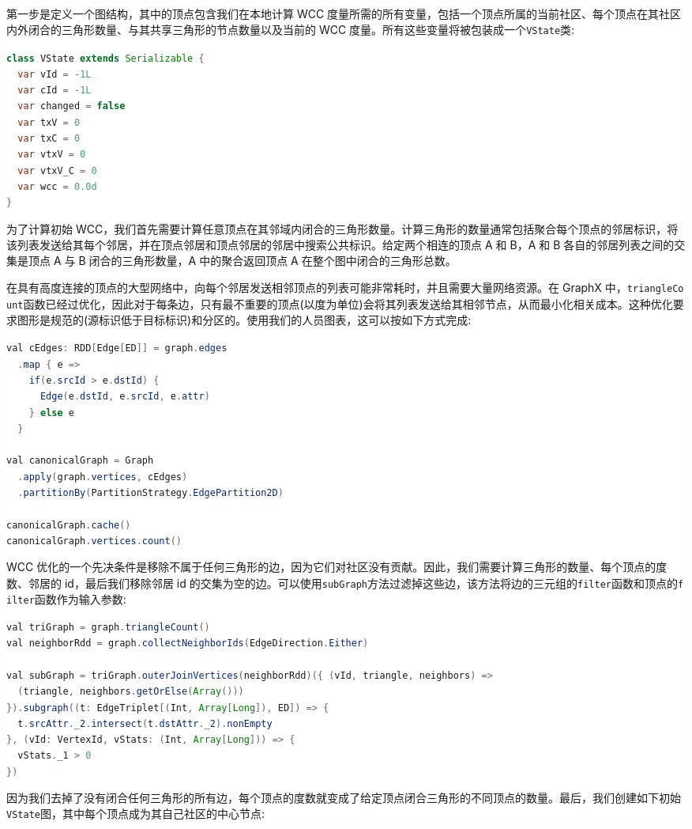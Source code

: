 第一步是定义一个图结构，其中的顶点包含我们在本地计算 WCC 度量所需的所有变量，包括一个顶点所属的当前社区、每个顶点在其社区内外闭合的三角形数量、与其共享三角形的节点数量以及当前的 WCC 度量。所有这些变量将被包装成一个`VState`类:

```java
class VState extends Serializable {
  var vId = -1L
  var cId = -1L
  var changed = false
  var txV = 0
  var txC = 0
  var vtxV = 0
  var vtxV_C = 0
  var wcc = 0.0d
}
```

为了计算初始 WCC，我们首先需要计算任意顶点在其邻域内闭合的三角形数量。计算三角形的数量通常包括聚合每个顶点的邻居标识，将该列表发送给其每个邻居，并在顶点邻居和顶点邻居的邻居中搜索公共标识。给定两个相连的顶点 A 和 B，A 和 B 各自的邻居列表之间的交集是顶点 A 与 B 闭合的三角形数量，A 中的聚合返回顶点 A 在整个图中闭合的三角形总数。

在具有高度连接的顶点的大型网络中，向每个邻居发送相邻顶点的列表可能非常耗时，并且需要大量网络资源。在 GraphX 中，`triangleCount`函数已经过优化，因此对于每条边，只有最不重要的顶点(以度为单位)会将其列表发送给其相邻节点，从而最小化相关成本。这种优化要求图形是规范的(源标识低于目标标识)和分区的。使用我们的人员图表，这可以按如下方式完成:

```java
val cEdges: RDD[Edge[ED]] = graph.edges
  .map { e =>
    if(e.srcId > e.dstId) {
      Edge(e.dstId, e.srcId, e.attr)
    } else e
  }

val canonicalGraph = Graph
  .apply(graph.vertices, cEdges)
  .partitionBy(PartitionStrategy.EdgePartition2D)

canonicalGraph.cache()
canonicalGraph.vertices.count()
```

WCC 优化的一个先决条件是移除不属于任何三角形的边，因为它们对社区没有贡献。因此，我们需要计算三角形的数量、每个顶点的度数、邻居的 id，最后我们移除邻居 id 的交集为空的边。可以使用`subGraph`方法过滤掉这些边，该方法将边的三元组的`filter`函数和顶点的`filter`函数作为输入参数:

```java
val triGraph = graph.triangleCount()
val neighborRdd = graph.collectNeighborIds(EdgeDirection.Either)

val subGraph = triGraph.outerJoinVertices(neighborRdd)({ (vId, triangle, neighbors) =>
  (triangle, neighbors.getOrElse(Array()))
}).subgraph((t: EdgeTriplet[(Int, Array[Long]), ED]) => {
  t.srcAttr._2.intersect(t.dstAttr._2).nonEmpty
}, (vId: VertexId, vStats: (Int, Array[Long])) => {
  vStats._1 > 0
})
```

因为我们去掉了没有闭合任何三角形的所有边，每个顶点的度数就变成了给定顶点闭合三角形的不同顶点的数量。最后，我们创建如下初始`VState`图，其中每个顶点成为其自己社区的中心节点:
